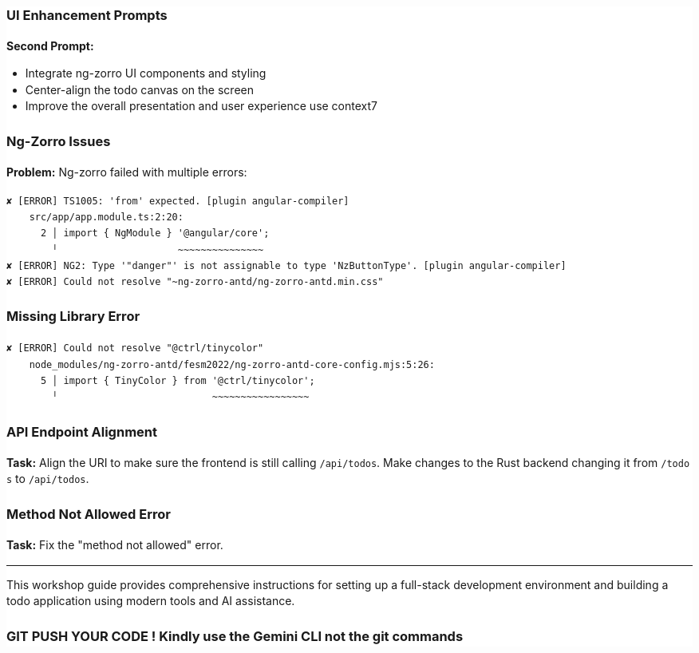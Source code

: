### UI Enhancement Prompts

**Second Prompt:**
- Integrate ng-zorro UI components and styling
- Center-align the todo canvas on the screen
- Improve the overall presentation and user experience
use context7

### Ng-Zorro Issues

**Problem:** Ng-zorro failed with multiple errors:

```
✘ [ERROR] TS1005: 'from' expected. [plugin angular-compiler]
    src/app/app.module.ts:2:20:
      2 │ import { NgModule } '@angular/core';
        ╵                     ~~~~~~~~~~~~~~~
✘ [ERROR] NG2: Type '"danger"' is not assignable to type 'NzButtonType'. [plugin angular-compiler]
✘ [ERROR] Could not resolve "~ng-zorro-antd/ng-zorro-antd.min.css"
```

### Missing Library Error

```
✘ [ERROR] Could not resolve "@ctrl/tinycolor"
    node_modules/ng-zorro-antd/fesm2022/ng-zorro-antd-core-config.mjs:5:26:
      5 │ import { TinyColor } from '@ctrl/tinycolor';
        ╵                           ~~~~~~~~~~~~~~~~~
```

### API Endpoint Alignment

**Task:** Align the URI to make sure the frontend is still calling `/api/todos`. Make changes to the Rust backend changing it from `/todos` to `/api/todos`.

### Method Not Allowed Error

**Task:** Fix the "method not allowed" error.

---

This workshop guide provides comprehensive instructions for setting up a full-stack development environment and building a todo application using modern tools and AI assistance.


### GIT PUSH YOUR CODE ! Kindly use the Gemini CLI not the git commands